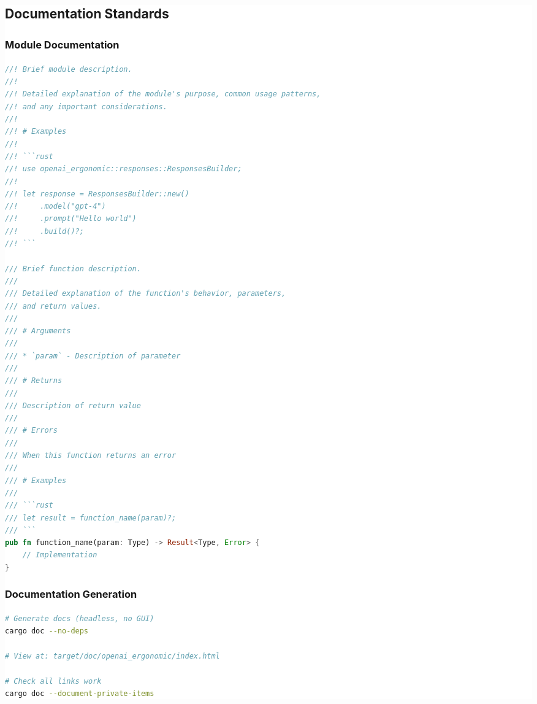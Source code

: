 ## Documentation Standards

### Module Documentation

```rust
//! Brief module description.
//!
//! Detailed explanation of the module's purpose, common usage patterns,
//! and any important considerations.
//!
//! # Examples
//!
//! ```rust
//! use openai_ergonomic::responses::ResponsesBuilder;
//!
//! let response = ResponsesBuilder::new()
//!     .model("gpt-4")
//!     .prompt("Hello world")
//!     .build()?;
//! ```

/// Brief function description.
///
/// Detailed explanation of the function's behavior, parameters,
/// and return values.
///
/// # Arguments
///
/// * `param` - Description of parameter
///
/// # Returns
///
/// Description of return value
///
/// # Errors
///
/// When this function returns an error
///
/// # Examples
///
/// ```rust
/// let result = function_name(param)?;
/// ```
pub fn function_name(param: Type) -> Result<Type, Error> {
    // Implementation
}
```

### Documentation Generation

```bash
# Generate docs (headless, no GUI)
cargo doc --no-deps

# View at: target/doc/openai_ergonomic/index.html

# Check all links work
cargo doc --document-private-items
```
